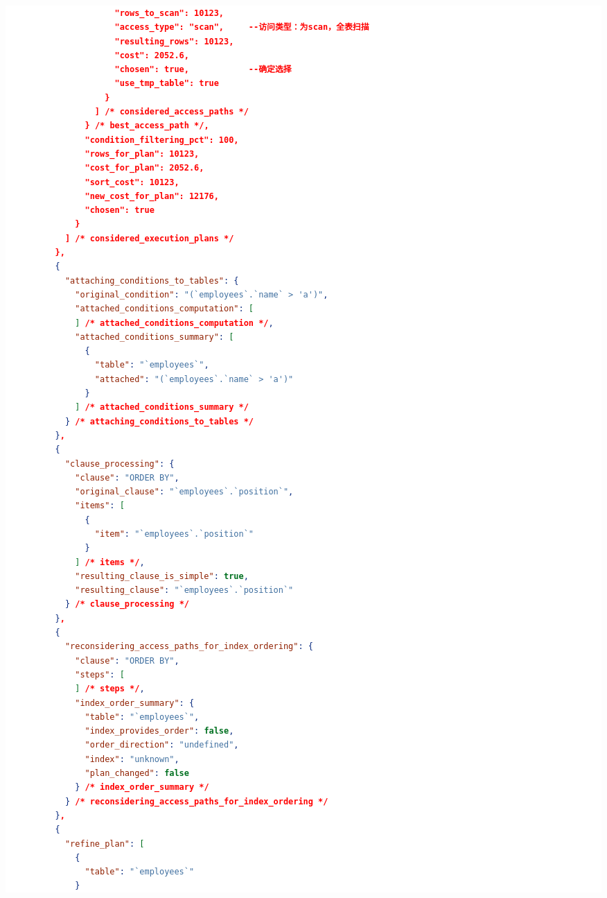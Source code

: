 ```json
                      "rows_to_scan": 10123,
                      "access_type": "scan",     --访问类型：为scan，全表扫描
                      "resulting_rows": 10123,
                      "cost": 2052.6,
                      "chosen": true,            --确定选择
                      "use_tmp_table": true
                    }
                  ] /* considered_access_paths */
                } /* best_access_path */,
                "condition_filtering_pct": 100,
                "rows_for_plan": 10123,
                "cost_for_plan": 2052.6,
                "sort_cost": 10123,
                "new_cost_for_plan": 12176,
                "chosen": true
              }
            ] /* considered_execution_plans */
          },
          {
            "attaching_conditions_to_tables": {
              "original_condition": "(`employees`.`name` > 'a')",
              "attached_conditions_computation": [
              ] /* attached_conditions_computation */,
              "attached_conditions_summary": [
                {
                  "table": "`employees`",
                  "attached": "(`employees`.`name` > 'a')"
                }
              ] /* attached_conditions_summary */
            } /* attaching_conditions_to_tables */
          },
          {
            "clause_processing": {
              "clause": "ORDER BY",
              "original_clause": "`employees`.`position`",
              "items": [
                {
                  "item": "`employees`.`position`"
                }
              ] /* items */,
              "resulting_clause_is_simple": true,
              "resulting_clause": "`employees`.`position`"
            } /* clause_processing */
          },
          {
            "reconsidering_access_paths_for_index_ordering": {
              "clause": "ORDER BY",
              "steps": [
              ] /* steps */,
              "index_order_summary": {
                "table": "`employees`",
                "index_provides_order": false,
                "order_direction": "undefined",
                "index": "unknown",
                "plan_changed": false
              } /* index_order_summary */
            } /* reconsidering_access_paths_for_index_ordering */
          },
          {
            "refine_plan": [
              {
                "table": "`employees`"
              }
```